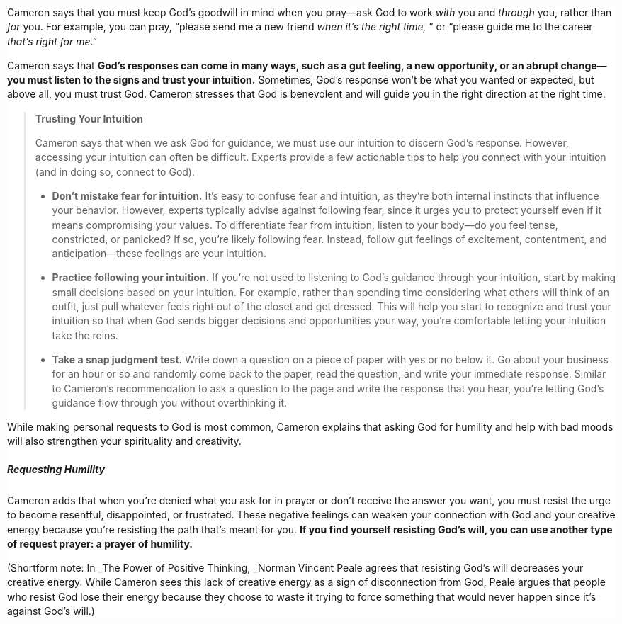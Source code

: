 Cameron says that you must keep God’s goodwill in mind when you pray—ask God to work _with_ you and _through_ you, rather than _for_ you. For example, you can pray, “please send me a new friend _when it’s the right time,_ ” or “please guide me to the career _that’s right for me_.”

Cameron says that **God’s responses can come in many ways, such as a gut feeling, a new opportunity, or an abrupt change—you must listen to the signs and trust your intuition.** Sometimes, God’s response won’t be what you wanted or expected, but above all, you must trust God. Cameron stresses that God is benevolent and will guide you in the right direction at the right time.

> **Trusting Your Intuition**
> 
> Cameron says that when we ask God for guidance, we must use our intuition to discern God’s response. However, accessing your intuition can often be difficult. Experts provide a few actionable tips to help you connect with your intuition (and in doing so, connect to God).
> 
>   * **Don’t mistake fear for intuition.** It’s easy to confuse fear and intuition, as they’re both internal instincts that influence your behavior. However, experts typically advise against following fear, since it urges you to protect yourself even if it means compromising your values. To differentiate fear from intuition, listen to your body—do you feel tense, constricted, or panicked? If so, you’re likely following fear. Instead, follow gut feelings of excitement, contentment, and anticipation—these feelings are your intuition.
> 
>   * **Practice following your intuition.** If you’re not used to listening to God’s guidance through your intuition, start by making small decisions based on your intuition. For example, rather than spending time considering what others will think of an outfit, just pull whatever feels right out of the closet and get dressed. This will help you start to recognize and trust your intuition so that when God sends bigger decisions and opportunities your way, you’re comfortable letting your intuition take the reins.
> 
>   * **Take a snap judgment test.** Write down a question on a piece of paper with yes or no below it. Go about your business for an hour or so and randomly come back to the paper, read the question, and write your immediate response. Similar to Cameron’s recommendation to ask a question to the page and write the response that you hear, you’re letting God’s guidance flow through you without overthinking it.
> 
> 


While making personal requests to God is most common, Cameron explains that asking God for humility and help with bad moods will also strengthen your spirituality and creativity.

##### Requesting Humility

Cameron adds that when you’re denied what you ask for in prayer or don’t receive the answer you want, you must resist the urge to become resentful, disappointed, or frustrated. These negative feelings can weaken your connection with God and your creative energy because you’re resisting the path that’s meant for you. **If you find yourself resisting God’s will, you can use another type of request prayer: a prayer of humility.**

(Shortform note: In _The Power of Positive Thinking, _Norman Vincent Peale agrees that resisting God’s will decreases your creative energy. While Cameron sees this lack of creative energy as a sign of disconnection from God, Peale argues that people who resist God lose their energy because they choose to waste it trying to force something that would never happen since it’s against God’s will.)
